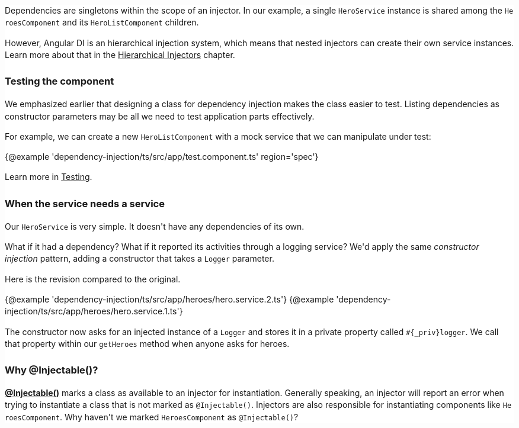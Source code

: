 Dependencies are singletons within the scope of an injector.
In our example, a single `HeroService` instance is shared among the
`HeroesComponent` and its `HeroListComponent` children.

However, Angular DI is an hierarchical injection
system, which means that nested injectors can create their own service instances.
Learn more about that in the [Hierarchical Injectors](./hierarchical-dependency-injection.html) chapter.
### Testing the component

We emphasized earlier that designing a class for dependency injection makes the class easier to test.
Listing dependencies as constructor parameters may be all we need to test application parts effectively.

For example, we can create a new `HeroListComponent` with a mock service that we can manipulate
under test:


{@example 'dependency-injection/ts/src/app/test.component.ts' region='spec'}


Learn more in [Testing](./testing.html).
### When the service needs a service

Our `HeroService` is very simple. It doesn't have any dependencies of its own.


What if it had a dependency? What if it reported its activities through a logging service?
We'd apply the same *constructor injection* pattern,
adding a constructor that takes a `Logger` parameter.

Here is the revision compared to the original.

<md-tab-group>

  <md-tab label="src/app/heroes/hero.service (v2)">
    {@example 'dependency-injection/ts/src/app/heroes/hero.service.2.ts'}
  </md-tab>


  <md-tab label="src/app/heroes/hero.service (v1)">
    {@example 'dependency-injection/ts/src/app/heroes/hero.service.1.ts'}
  </md-tab>


</md-tab-group>

The constructor now asks for an injected instance of a `Logger` and stores it in a private property called `#{_priv}logger`.
We call that property within our `getHeroes` method when anyone asks for heroes.

<h3 id='injectable'>
  Why @Injectable()?
</h3>

**<a href="#{injUrl}">@Injectable()</a>** marks a class as available to an
injector for instantiation. Generally speaking, an injector will report an
error when trying to instantiate a class that is not marked as
`@Injectable()`.
Injectors are also responsible for instantiating components
like `HeroesComponent`. Why haven't we marked `HeroesComponent` as
`@Injectable()`?
